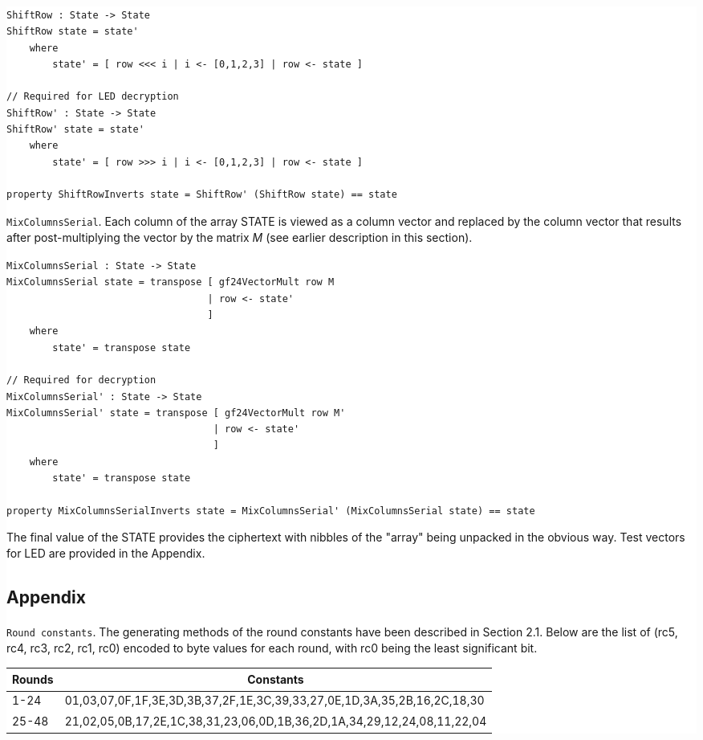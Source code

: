```cryptol
ShiftRow : State -> State
ShiftRow state = state'
    where
        state' = [ row <<< i | i <- [0,1,2,3] | row <- state ]

// Required for LED decryption
ShiftRow' : State -> State
ShiftRow' state = state'
    where
        state' = [ row >>> i | i <- [0,1,2,3] | row <- state ]

property ShiftRowInverts state = ShiftRow' (ShiftRow state) == state
```

`MixColumnsSerial`. Each column of the array STATE is viewed as a column vector and replaced by the
column vector that results after post-multiplying the vector by the matrix *M* (see earlier
description in this section).

```cryptol
MixColumnsSerial : State -> State
MixColumnsSerial state = transpose [ gf24VectorMult row M
                                   | row <- state'
                                   ]
    where
        state' = transpose state

// Required for decryption
MixColumnsSerial' : State -> State
MixColumnsSerial' state = transpose [ gf24VectorMult row M'
                                    | row <- state'
                                    ]
    where
        state' = transpose state

property MixColumnsSerialInverts state = MixColumnsSerial' (MixColumnsSerial state) == state
```

The final value of the STATE provides the ciphertext with nibbles of the "array" being unpacked in
the obvious way. Test vectors for LED are provided in the Appendix.

## Appendix

`Round constants`. The generating methods of the round constants have been described in Section 2.1.
Below are the list of (rc5, rc4, rc3, rc2, rc1, rc0) encoded to byte values for each round, with rc0
being the least significant bit.

| Rounds | Constants |
| --- | --- |
|  1-24 | 01,03,07,0F,1F,3E,3D,3B,37,2F,1E,3C,39,33,27,0E,1D,3A,35,2B,16,2C,18,30 |
| 25-48 | 21,02,05,0B,17,2E,1C,38,31,23,06,0D,1B,36,2D,1A,34,29,12,24,08,11,22,04 |
